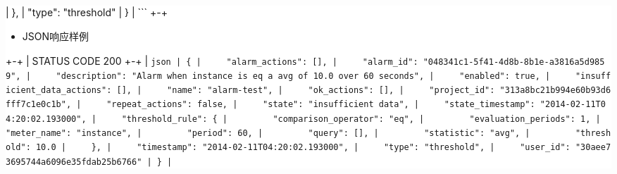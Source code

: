|     },
|     "type": "threshold"
| }
| ```
+-+

* JSON响应样例

+-+
| STATUS CODE 200
+-+
| ```json
| {
|     "alarm_actions": [],
|     "alarm_id": "048341c1-5f41-4d8b-8b1e-a3816a5d9859",
|     "description": "Alarm when instance is eq a avg of 10.0 over 60 seconds",
|     "enabled": true,
|     "insufficient_data_actions": [],
|     "name": "alarm-test",
|     "ok_actions": [],
|     "project_id": "313a8bc21b994e60b93d6fff7c1e0c1b",
|     "repeat_actions": false,
|     "state": "insufficient data",
|     "state_timestamp": "2014-02-11T04:20:02.193000",
|     "threshold_rule": {
|         "comparison_operator": "eq",
|         "evaluation_periods": 1,
|         "meter_name": "instance",
|         "period": 60,
|         "query": [],
|         "statistic": "avg",
|         "threshold": 10.0
|     },
|     "timestamp": "2014-02-11T04:20:02.193000",
|     "type": "threshold",
|     "user_id": "30aee73695744a6096e35fdab25b6766"
| }
| ```
